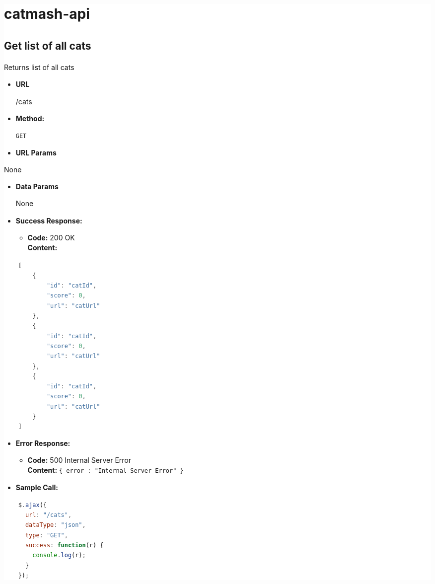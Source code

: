 # catmash-api



**Get list of all cats**
----
  Returns list of all cats

* **URL**

  /cats

* **Method:**

  `GET`
  
*  **URL Params**

  None

* **Data Params**

  None

* **Success Response:**

  * **Code:** 200 OK <br />
    **Content:** 
```javascript
    [
        {
            "id": "catId",
            "score": 0,
            "url": "catUrl"
        },
        {
            "id": "catId",
            "score": 0,
            "url": "catUrl"
        },
        {
            "id": "catId",
            "score": 0,
            "url": "catUrl"
        }
    ]
```
 
* **Error Response:**

  * **Code:** 500 Internal Server Error <br />
    **Content:** `{ error : "Internal Server Error" }`

* **Sample Call:**

```javascript
    $.ajax({
      url: "/cats",
      dataType: "json",
      type: "GET",
      success: function(r) {
        console.log(r);
      }
    });
```
